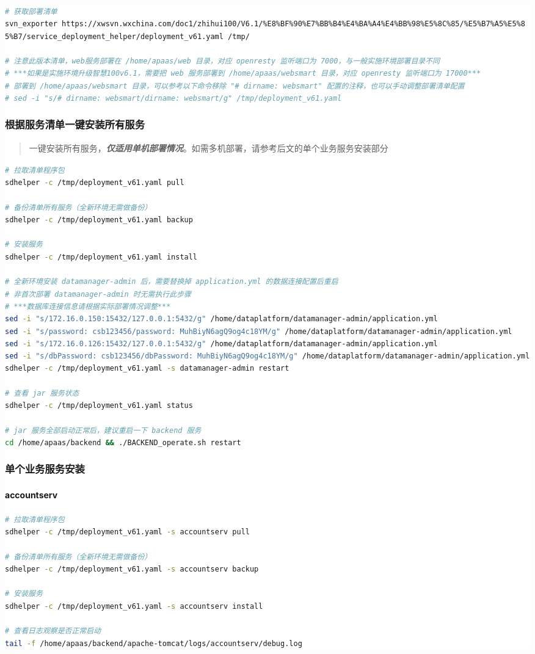 ```bash
# 获取部署清单
svn_exporter https://xwsvn.wxchina.com/doc1/zhihui100/V6.1/%E8%BF%90%E7%BB%B4%E4%BA%A4%E4%BB%98%E5%8C%85/%E5%B7%A5%E5%85%B7/service_deployment_helper/deployment_v61.yaml /tmp/

# 注意此版本清单，web服务部署在 /home/apaas/web 目录，对应 openresty 监听端口为 7000，与一般实施环境部署目录不同
# ***如果是实施环境升级智慧100v6.1，需要把 web 服务部署到 /home/apaas/websmart 目录，对应 openresty 监听端口为 17000***
# 部署到 /home/apaas/websmart 目录，可以参考以下命令移除 "# dirname: websmart" 配置的注释，也可以手动调整部署清单配置
# sed -i "s/# dirname: websmart/dirname: websmart/g" /tmp/deployment_v61.yaml
```

### 根据服务清单一键安装所有服务

> 一键安装所有服务，***仅适用单机部署情况***。如需多机部署，请参考后文的单个业务服务安装部分

```bash
# 拉取清单程序包
sdhelper -c /tmp/deployment_v61.yaml pull

# 备份清单所有服务（全新环境无需做备份）
sdhelper -c /tmp/deployment_v61.yaml backup

# 安装服务
sdhelper -c /tmp/deployment_v61.yaml install

# 全新环境安装 datamanager-admin 后，需要替换掉 application.yml 的数据连接配置后重启
# 非首次部署 datamanager-admin 时无需执行此步骤
# ***数据库连接信息请根据实际部署情况调整***
sed -i "s/172.16.0.150:15432/127.0.0.1:5432/g" /home/dataplatform/datamanager-admin/application.yml
sed -i "s/password: csb123456/password: MuhBiyN6agQ9og4c18YM/g" /home/dataplatform/datamanager-admin/application.yml
sed -i "s/172.16.0.126:15432/127.0.0.1:5432/g" /home/dataplatform/datamanager-admin/application.yml
sed -i "s/dbPassword: csb123456/dbPassword: MuhBiyN6agQ9og4c18YM/g" /home/dataplatform/datamanager-admin/application.yml
sdhelper -c /tmp/deployment_v61.yaml -s datamanager-admin restart

# 查看 jar 服务状态
sdhelper -c /tmp/deployment_v61.yaml status

# jar 服务全部启动正常后，建议重启一下 backend 服务
cd /home/apaas/backend && ./BACKEND_operate.sh restart
```

### 单个业务服务安装

#### accountserv

```bash
# 拉取清单程序包
sdhelper -c /tmp/deployment_v61.yaml -s accountserv pull

# 备份清单所有服务（全新环境无需做备份）
sdhelper -c /tmp/deployment_v61.yaml -s accountserv backup

# 安装服务
sdhelper -c /tmp/deployment_v61.yaml -s accountserv install

# 查看日志观察是否正常启动
tail -f /home/apaas/backend/apache-tomcat/logs/accountserv/debug.log
```
